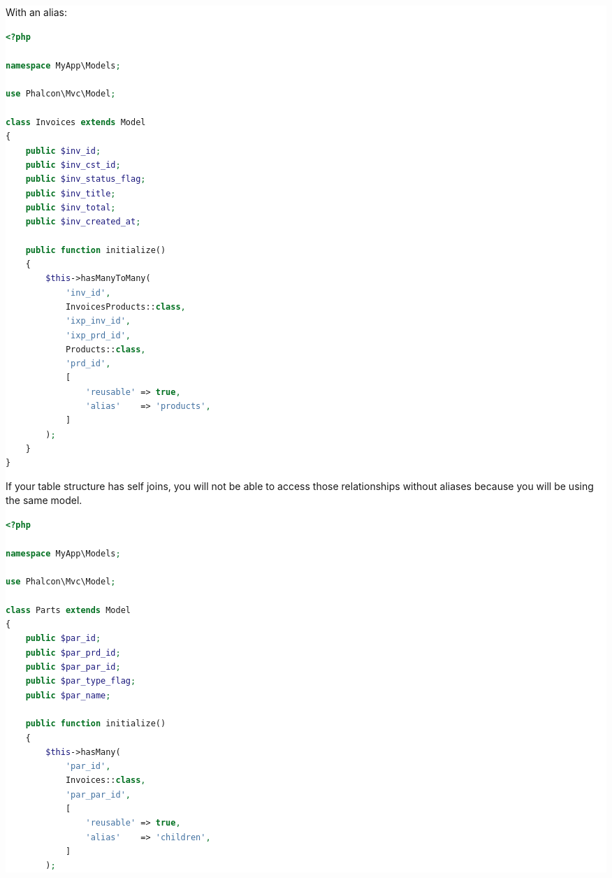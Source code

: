 
With an alias:

```php
<?php

namespace MyApp\Models;

use Phalcon\Mvc\Model;

class Invoices extends Model
{
    public $inv_id;
    public $inv_cst_id;
    public $inv_status_flag;
    public $inv_title;
    public $inv_total;
    public $inv_created_at;

    public function initialize()
    {
        $this->hasManyToMany(
            'inv_id',
            InvoicesProducts::class,
            'ixp_inv_id',
            'ixp_prd_id',
            Products::class,
            'prd_id',
            [
                'reusable' => true,
                'alias'    => 'products',
            ]
        );
    }
}
```

If your table structure has self joins, you will not be able to access those relationships without aliases because you will be using the same model.

```php
<?php

namespace MyApp\Models;

use Phalcon\Mvc\Model;

class Parts extends Model
{
    public $par_id;
    public $par_prd_id;
    public $par_par_id;
    public $par_type_flag;
    public $par_name;

    public function initialize()
    {
        $this->hasMany(
            'par_id',
            Invoices::class,
            'par_par_id',
            [
                'reusable' => true,
                'alias'    => 'children',
            ]
        );
```